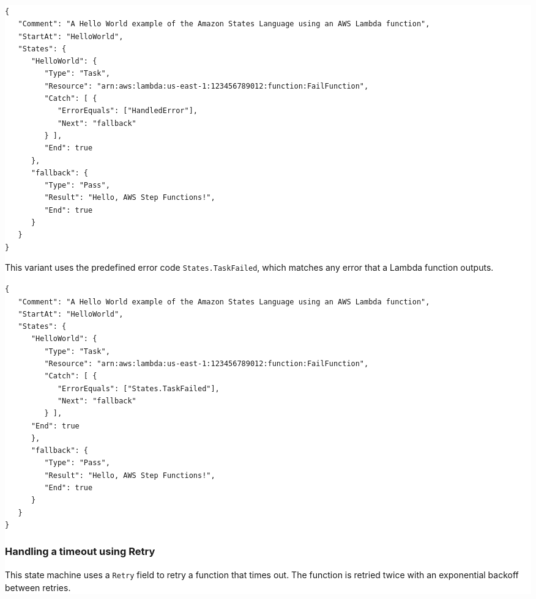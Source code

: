 ```
{
   "Comment": "A Hello World example of the Amazon States Language using an AWS Lambda function",
   "StartAt": "HelloWorld",
   "States": {
      "HelloWorld": {
         "Type": "Task",
         "Resource": "arn:aws:lambda:us-east-1:123456789012:function:FailFunction",
         "Catch": [ {
            "ErrorEquals": ["HandledError"],
            "Next": "fallback"
         } ],
         "End": true
      },
      "fallback": {
         "Type": "Pass",
         "Result": "Hello, AWS Step Functions!",
         "End": true
      }
   }
}
```

This variant uses the predefined error code `States.TaskFailed`, which matches any error that a Lambda function outputs\.

```
{
   "Comment": "A Hello World example of the Amazon States Language using an AWS Lambda function",
   "StartAt": "HelloWorld",
   "States": {
      "HelloWorld": {
         "Type": "Task",
         "Resource": "arn:aws:lambda:us-east-1:123456789012:function:FailFunction",
         "Catch": [ {
            "ErrorEquals": ["States.TaskFailed"],
            "Next": "fallback"
         } ],
      "End": true
      },
      "fallback": {
         "Type": "Pass",
         "Result": "Hello, AWS Step Functions!",
         "End": true
      }
   }
}
```

### Handling a timeout using Retry<a name="error-handling-handling-timeout-using-retry"></a>

This state machine uses a `Retry` field to retry a function that times out\. The function is retried twice with an exponential backoff between retries\.
